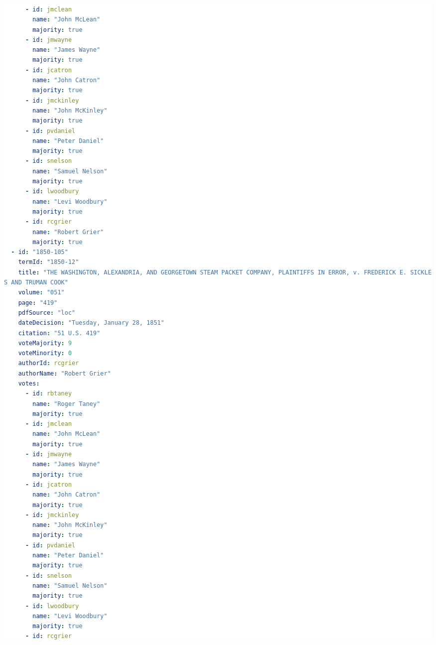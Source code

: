 ```yaml
      - id: jmclean
        name: "John McLean"
        majority: true
      - id: jmwayne
        name: "James Wayne"
        majority: true
      - id: jcatron
        name: "John Catron"
        majority: true
      - id: jmckinley
        name: "John McKinley"
        majority: true
      - id: pvdaniel
        name: "Peter Daniel"
        majority: true
      - id: snelson
        name: "Samuel Nelson"
        majority: true
      - id: lwoodbury
        name: "Levi Woodbury"
        majority: true
      - id: rcgrier
        name: "Robert Grier"
        majority: true
  - id: "1850-105"
    termId: "1850-12"
    title: "THE WASHINGTON, ALEXANDRIA, AND GEORGETOWN STEAM PACKET COMPANY, PLAINTIFFS IN ERROR, v. FREDERICK E. SICKLES AND TRUMAN COOK"
    volume: "051"
    page: "419"
    pdfSource: "loc"
    dateDecision: "Tuesday, January 28, 1851"
    citation: "51 U.S. 419"
    voteMajority: 9
    voteMinority: 0
    authorId: rcgrier
    authorName: "Robert Grier"
    votes:
      - id: rbtaney
        name: "Roger Taney"
        majority: true
      - id: jmclean
        name: "John McLean"
        majority: true
      - id: jmwayne
        name: "James Wayne"
        majority: true
      - id: jcatron
        name: "John Catron"
        majority: true
      - id: jmckinley
        name: "John McKinley"
        majority: true
      - id: pvdaniel
        name: "Peter Daniel"
        majority: true
      - id: snelson
        name: "Samuel Nelson"
        majority: true
      - id: lwoodbury
        name: "Levi Woodbury"
        majority: true
      - id: rcgrier
```